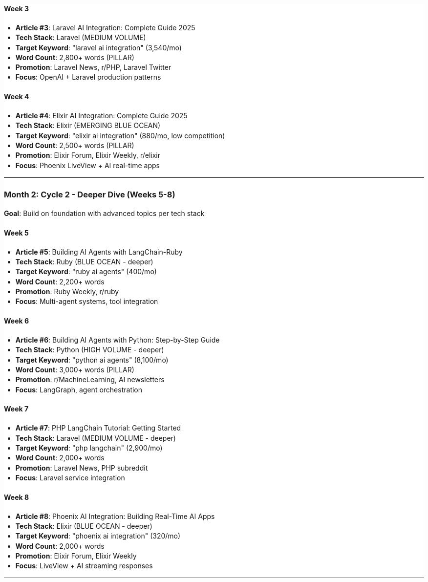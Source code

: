 #### Week 3
- **Article #3**: Laravel AI Integration: Complete Guide 2025
- **Tech Stack**: Laravel (MEDIUM VOLUME)
- **Target Keyword**: "laravel ai integration" (3,540/mo)
- **Word Count**: 2,800+ words (PILLAR)
- **Promotion**: Laravel News, r/PHP, Laravel Twitter
- **Focus**: OpenAI + Laravel production patterns

#### Week 4
- **Article #4**: Elixir AI Integration: Complete Guide 2025
- **Tech Stack**: Elixir (EMERGING BLUE OCEAN)
- **Target Keyword**: "elixir ai integration" (880/mo, low competition)
- **Word Count**: 2,500+ words (PILLAR)
- **Promotion**: Elixir Forum, Elixir Weekly, r/elixir
- **Focus**: Phoenix LiveView + AI real-time apps

---

### Month 2: Cycle 2 - Deeper Dive (Weeks 5-8)

**Goal**: Build on foundation with advanced topics per tech stack

#### Week 5
- **Article #5**: Building AI Agents with LangChain-Ruby
- **Tech Stack**: Ruby (BLUE OCEAN - deeper)
- **Target Keyword**: "ruby ai agents" (400/mo)
- **Word Count**: 2,200+ words
- **Promotion**: Ruby Weekly, r/ruby
- **Focus**: Multi-agent systems, tool integration

#### Week 6
- **Article #6**: Building AI Agents with Python: Step-by-Step Guide
- **Tech Stack**: Python (HIGH VOLUME - deeper)
- **Target Keyword**: "python ai agents" (8,100/mo)
- **Word Count**: 3,000+ words (PILLAR)
- **Promotion**: r/MachineLearning, AI newsletters
- **Focus**: LangGraph, agent orchestration

#### Week 7
- **Article #7**: PHP LangChain Tutorial: Getting Started
- **Tech Stack**: Laravel (MEDIUM VOLUME - deeper)
- **Target Keyword**: "php langchain" (2,900/mo)
- **Word Count**: 2,000+ words
- **Promotion**: Laravel News, PHP subreddit
- **Focus**: Laravel service integration

#### Week 8
- **Article #8**: Phoenix AI Integration: Building Real-Time AI Apps
- **Tech Stack**: Elixir (BLUE OCEAN - deeper)
- **Target Keyword**: "phoenix ai integration" (320/mo)
- **Word Count**: 2,000+ words
- **Promotion**: Elixir Forum, Elixir Weekly
- **Focus**: LiveView + AI streaming responses

---